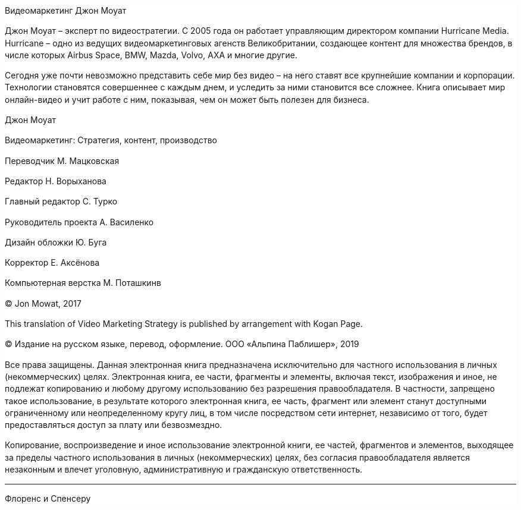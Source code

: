 Видеомаркетинг Джон Моуат

Джон Моуат – эксперт по видеостратегии. С 2005 года он работает
управляющим директором компании Hurricane Media. Hurricane – одно из
ведущих видеомаркетинговых агенств Великобритании, создающее контент для
множества брендов, в числе которых Airbus Space, BMW, Mazda, Volvo, AXA
и многие другие.

Сегодня уже почти невозможно представить себе мир без видео – на него
ставят все крупнейшие компании и корпорации. Технологии становятся
совершеннее с каждым днем, и уследить за ними становится все сложнее.
Книга описывает мир онлайн-видео и учит работе с ним, показывая, чем он
может быть полезен для бизнеса.

Джон Моуат

Видеомаркетинг: Стратегия, контент, производство

Переводчик М. Мацковская

Редактор Н. Ворыханова

Главный редактор С. Турко

Руководитель проекта А. Василенко

Дизайн обложки Ю. Буга

Корректор Е. Аксёнова

Компьютерная верстка М. Поташкинв

© Jon Mowat, 2017

This translation of Video Marketing Strategy is published by arrangement
with Kogan Page.

© Издание на русском языке, перевод, оформление. ООО «Альпина Паблишер»,
2019

Все права защищены. Данная электронная книга предназначена исключительно
для частного использования в личных (некоммерческих) целях. Электронная
книга, ее части, фрагменты и элементы, включая текст, изображения и
иное, не подлежат копированию и любому другому использованию без
разрешения правообладателя. В частности, запрещено такое использование,
в результате которого электронная книга, ее часть, фрагмент или элемент
станут доступными ограниченному или неопределенному кругу лиц, в том
числе посредством сети интернет, независимо от того, будет
предоставляться доступ за плату или безвозмездно.

Копирование, воспроизведение и иное использование электронной книги, ее
частей, фрагментов и элементов, выходящее за пределы частного
использования в личных (некоммерческих) целях, без согласия
правообладателя является незаконным и влечет уголовную, административную
и гражданскую ответственность.

------------------------------------------------------------------------

Флоренс и Спенсеру
